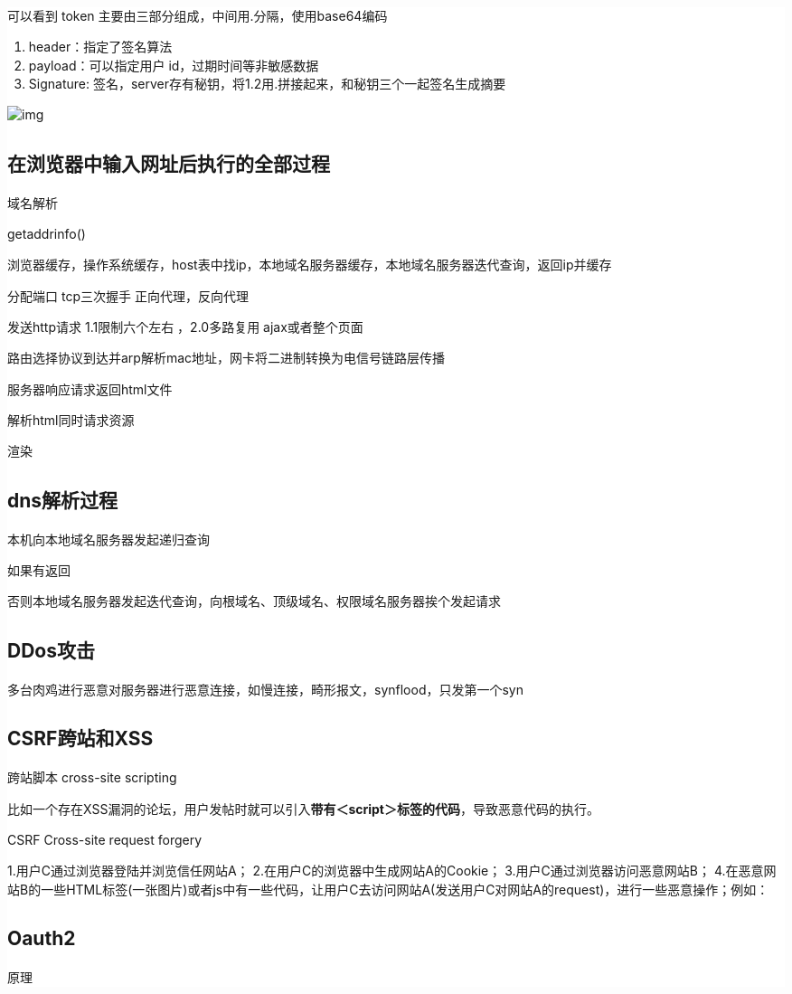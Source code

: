 可以看到 token 主要由三部分组成，中间用.分隔，使用base64编码

1. header：指定了签名算法
2. payload：可以指定用户 id，过期时间等非敏感数据
3. Signature: 签名，server存有秘钥，将1.2用.拼接起来，和秘钥三个一起签名生成摘要

![img](https://img-blog.csdnimg.cn/20200925143339413.png?x-oss-process=image/watermark,type_ZmFuZ3poZW5naGVpdGk,shadow_10,text_aHR0cHM6Ly9ibG9nLmNzZG4ubmV0L3FxXzQwNTM5NDM3,size_16,color_FFFFFF,t_70#pic_center)

## 在浏览器中输入网址后执行的全部过程

域名解析 

getaddrinfo()

浏览器缓存，操作系统缓存，host表中找ip，本地域名服务器缓存，本地域名服务器迭代查询，返回ip并缓存

分配端口 tcp三次握手 正向代理，反向代理 

发送http请求  1.1限制六个左右 ，2.0多路复用 ajax或者整个页面

路由选择协议到达并arp解析mac地址，网卡将二进制转换为电信号链路层传播

服务器响应请求返回html文件 

解析html同时请求资源

渲染

## dns解析过程

本机向本地域名服务器发起递归查询

如果有返回

否则本地域名服务器发起迭代查询，向根域名、顶级域名、权限域名服务器挨个发起请求

## DDos攻击

多台肉鸡进行恶意对服务器进行恶意连接，如慢连接，畸形报文，synflood，只发第一个syn

## CSRF跨站和XSS

跨站脚本 cross-site scripting

比如一个存在XSS漏洞的论坛，用户发帖时就可以引入**带有＜script＞标签的代码**，导致恶意代码的执行。

CSRF Cross-site request forgery

1.用户C通过浏览器登陆并浏览信任网站A；
2.在用户C的浏览器中生成网站A的Cookie；
3.用户C通过浏览器访问恶意网站B；
4.在恶意网站B的一些HTML标签(一张图片)或者js中有一些代码，让用户C去访问网站A(发送用户C对网站A的request)，进行一些恶意操作；例如：

## Oauth2

原理
